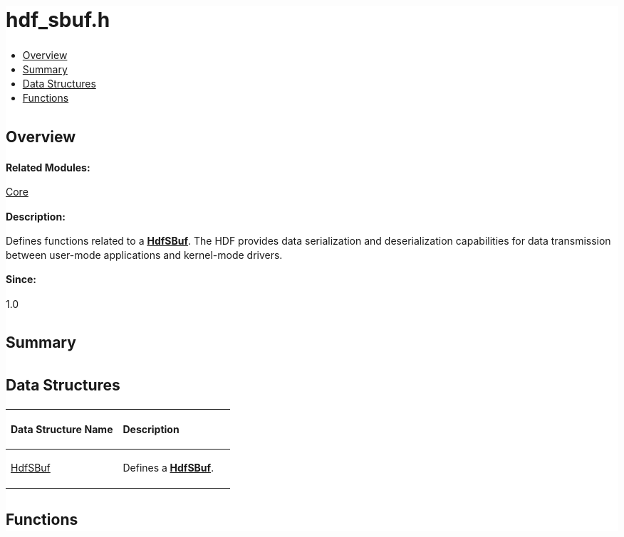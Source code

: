 # hdf\_sbuf.h<a name="EN-US_TOPIC_0000001055039486"></a>

-   [Overview](#section1524808677165627)
-   [Summary](#section1506980006165627)
-   [Data Structures](#nested-classes)
-   [Functions](#func-members)

## **Overview**<a name="section1524808677165627"></a>

**Related Modules:**

[Core](core.md)

**Description:**

Defines functions related to a  **[HdfSBuf](hdfsbuf.md)**. The HDF provides data serialization and deserialization capabilities for data transmission between user-mode applications and kernel-mode drivers. 

**Since:**

1.0

## **Summary**<a name="section1506980006165627"></a>

## Data Structures<a name="nested-classes"></a>

<a name="table671727679165627"></a>
<table><thead align="left"><tr id="row1719022888165627"><th class="cellrowborder" valign="top" width="50%" id="mcps1.1.3.1.1"><p id="p1847281259165627"><a name="p1847281259165627"></a><a name="p1847281259165627"></a>Data Structure Name</p>
</th>
<th class="cellrowborder" valign="top" width="50%" id="mcps1.1.3.1.2"><p id="p671684334165627"><a name="p671684334165627"></a><a name="p671684334165627"></a>Description</p>
</th>
</tr>
</thead>
<tbody><tr id="row243236168165627"><td class="cellrowborder" valign="top" width="50%" headers="mcps1.1.3.1.1 "><p id="p1529701812165627"><a name="p1529701812165627"></a><a name="p1529701812165627"></a><a href="hdfsbuf.md">HdfSBuf</a></p>
</td>
<td class="cellrowborder" valign="top" width="50%" headers="mcps1.1.3.1.2 "><p id="p812210415165627"><a name="p812210415165627"></a><a name="p812210415165627"></a>Defines a <strong id="b1085058623165627"><a name="b1085058623165627"></a><a name="b1085058623165627"></a><a href="hdfsbuf.md">HdfSBuf</a></strong>. </p>
</td>
</tr>
</tbody>
</table>

## Functions<a name="func-members"></a>
